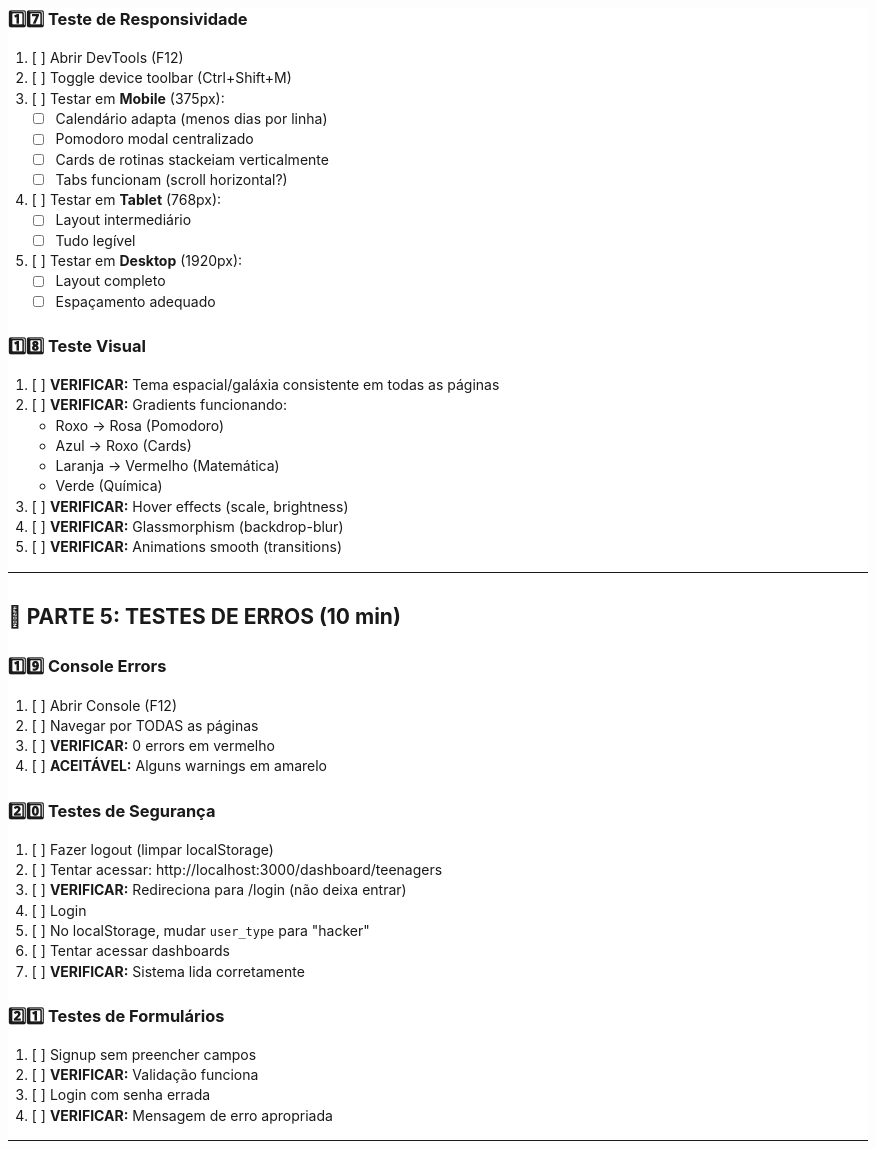 ### 1️⃣7️⃣ Teste de Responsividade
1. [ ] Abrir DevTools (F12)
2. [ ] Toggle device toolbar (Ctrl+Shift+M)
3. [ ] Testar em **Mobile** (375px):
   - [ ] Calendário adapta (menos dias por linha)
   - [ ] Pomodoro modal centralizado
   - [ ] Cards de rotinas stackeiam verticalmente
   - [ ] Tabs funcionam (scroll horizontal?)
4. [ ] Testar em **Tablet** (768px):
   - [ ] Layout intermediário
   - [ ] Tudo legível
5. [ ] Testar em **Desktop** (1920px):
   - [ ] Layout completo
   - [ ] Espaçamento adequado

### 1️⃣8️⃣ Teste Visual
1. [ ] **VERIFICAR:** Tema espacial/galáxia consistente em todas as páginas
2. [ ] **VERIFICAR:** Gradients funcionando:
   - Roxo → Rosa (Pomodoro)
   - Azul → Roxo (Cards)
   - Laranja → Vermelho (Matemática)
   - Verde (Química)
3. [ ] **VERIFICAR:** Hover effects (scale, brightness)
4. [ ] **VERIFICAR:** Glassmorphism (backdrop-blur)
5. [ ] **VERIFICAR:** Animations smooth (transitions)

---

## 🐛 PARTE 5: TESTES DE ERROS (10 min)

### 1️⃣9️⃣ Console Errors
1. [ ] Abrir Console (F12)
2. [ ] Navegar por TODAS as páginas
3. [ ] **VERIFICAR:** 0 errors em vermelho
4. [ ] **ACEITÁVEL:** Alguns warnings em amarelo

### 2️⃣0️⃣ Testes de Segurança
1. [ ] Fazer logout (limpar localStorage)
2. [ ] Tentar acessar: http://localhost:3000/dashboard/teenagers
3. [ ] **VERIFICAR:** Redireciona para /login (não deixa entrar)
4. [ ] Login
5. [ ] No localStorage, mudar `user_type` para "hacker"
6. [ ] Tentar acessar dashboards
7. [ ] **VERIFICAR:** Sistema lida corretamente

### 2️⃣1️⃣ Testes de Formulários
1. [ ] Signup sem preencher campos
2. [ ] **VERIFICAR:** Validação funciona
3. [ ] Login com senha errada
4. [ ] **VERIFICAR:** Mensagem de erro apropriada

---